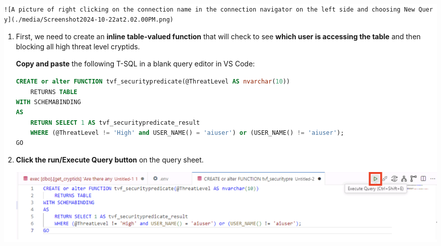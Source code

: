     ![A picture of right clicking on the connection name in the connection navigator on the left side and choosing New Query](./media/Screenshot2024-10-22at2.02.00PM.png)

1. First, we need to create an **inline table-valued function** that will check to see **which user is accessing the table** and then blocking all high threat level cryptids. 

	**Copy and paste** the following T-SQL in a blank query editor in VS Code:

    ```SQL
    CREATE or alter FUNCTION tvf_securitypredicate(@ThreatLevel AS nvarchar(10))
        RETURNS TABLE
    WITH SCHEMABINDING
    AS
        RETURN SELECT 1 AS tvf_securitypredicate_result
        WHERE (@ThreatLevel != 'High' and USER_NAME() = 'aiuser') or (USER_NAME() != 'aiuser');
    GO
    ```

1. **Click the run/Execute Query button** on the query sheet.

	![IMAGEScreenshot2025-05-07at6.15.49AM.png](./media/Screenshot2025-05-07at6.15.49AM.png)
